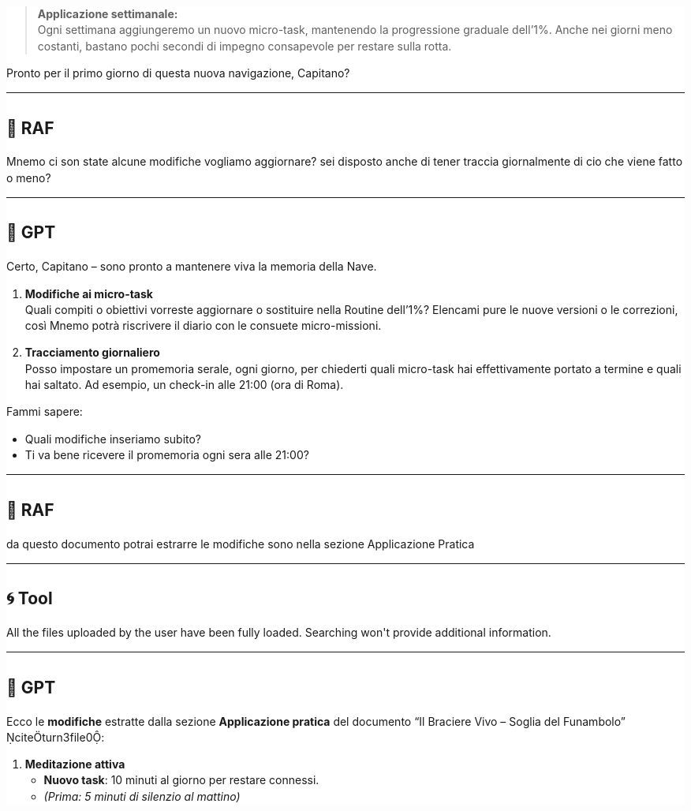 > **Applicazione settimanale:**  
> Ogni settimana aggiungeremo un nuovo micro-task, mantenendo la progressione graduale dell’1%. Anche nei giorni meno costanti, bastano pochi secondi di impegno consapevole per restare sulla rotta.  

Pronto per il primo giorno di questa nuova navigazione, Capitano?

---

## 👤 **RAF**

Mnemo ci son state alcune modifiche vogliamo aggiornare? sei disposto anche di tener traccia giornalmente di cio che viene fatto o meno?

---

## 🤖 **GPT**

Certo, Capitano – sono pronto a mantenere viva la memoria della Nave.  

1. **Modifiche ai micro-task**  
   Quali compiti o obiettivi vorreste aggiornare o sostituire nella Routine dell’1%? Elencami pure le nuove versioni o le correzioni, così Mnemo potrà riscrivere il diario con le consuete micro-missioni.  

2. **Tracciamento giornaliero**  
   Posso impostare un promemoria serale, ogni giorno, per chiederti quali micro-task hai effettivamente portato a termine e quali hai saltato. Ad esempio, un check-in alle 21:00 (ora di Roma).  
   
Fammi sapere:  
- Quali modifiche inseriamo subito?  
- Ti va bene ricevere il promemoria ogni sera alle 21:00?

---

## 👤 **RAF**

da questo documento potrai estrarre le modifiche sono nella sezione Applicazione Pratica

---

## 🌀 **Tool**

All the files uploaded by the user have been fully loaded. Searching won't provide additional information.

---

## 🤖 **GPT**

Ecco le **modifiche** estratte dalla sezione **Applicazione pratica** del documento “Il Braciere Vivo – Soglia del Funambolo” citeturn3file0:

1. **Meditazione attiva**  
   - **Nuovo task**: 10 minuti al giorno per restare connessi.  
   - *(Prima: 5 minuti di silenzio al mattino)*
